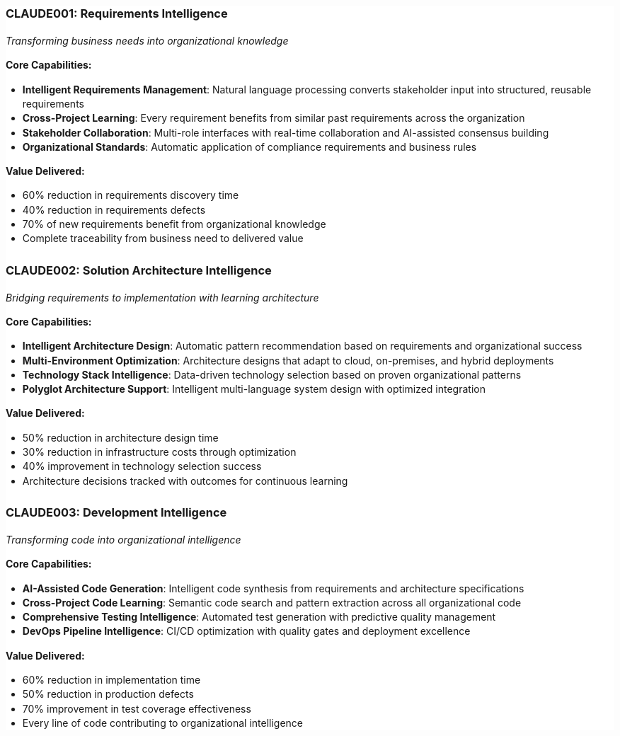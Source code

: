 ### CLAUDE001: Requirements Intelligence
*Transforming business needs into organizational knowledge*

**Core Capabilities:**
- **Intelligent Requirements Management**: Natural language processing converts stakeholder input into structured, reusable requirements
- **Cross-Project Learning**: Every requirement benefits from similar past requirements across the organization
- **Stakeholder Collaboration**: Multi-role interfaces with real-time collaboration and AI-assisted consensus building
- **Organizational Standards**: Automatic application of compliance requirements and business rules

**Value Delivered:**
- 60% reduction in requirements discovery time
- 40% reduction in requirements defects
- 70% of new requirements benefit from organizational knowledge
- Complete traceability from business need to delivered value

### CLAUDE002: Solution Architecture Intelligence
*Bridging requirements to implementation with learning architecture*

**Core Capabilities:**
- **Intelligent Architecture Design**: Automatic pattern recommendation based on requirements and organizational success
- **Multi-Environment Optimization**: Architecture designs that adapt to cloud, on-premises, and hybrid deployments
- **Technology Stack Intelligence**: Data-driven technology selection based on proven organizational patterns
- **Polyglot Architecture Support**: Intelligent multi-language system design with optimized integration

**Value Delivered:**
- 50% reduction in architecture design time
- 30% reduction in infrastructure costs through optimization
- 40% improvement in technology selection success
- Architecture decisions tracked with outcomes for continuous learning

### CLAUDE003: Development Intelligence
*Transforming code into organizational intelligence*

**Core Capabilities:**
- **AI-Assisted Code Generation**: Intelligent code synthesis from requirements and architecture specifications
- **Cross-Project Code Learning**: Semantic code search and pattern extraction across all organizational code
- **Comprehensive Testing Intelligence**: Automated test generation with predictive quality management
- **DevOps Pipeline Intelligence**: CI/CD optimization with quality gates and deployment excellence

**Value Delivered:**
- 60% reduction in implementation time
- 50% reduction in production defects
- 70% improvement in test coverage effectiveness
- Every line of code contributing to organizational intelligence
